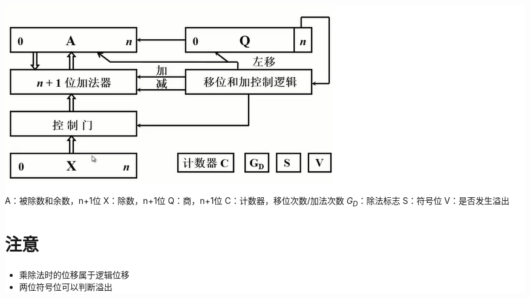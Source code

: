 ![](../../attachments/png/592971318258693.png)

A：被除数和余数，n+1位
X：除数，n+1位
Q：商，n+1位
C：计数器，移位次数/加法次数
$G_D$：除法标志
S：符号位
V：是否发生溢出


# 注意
- 乘除法时的位移属于逻辑位移
- 两位符号位可以判断溢出